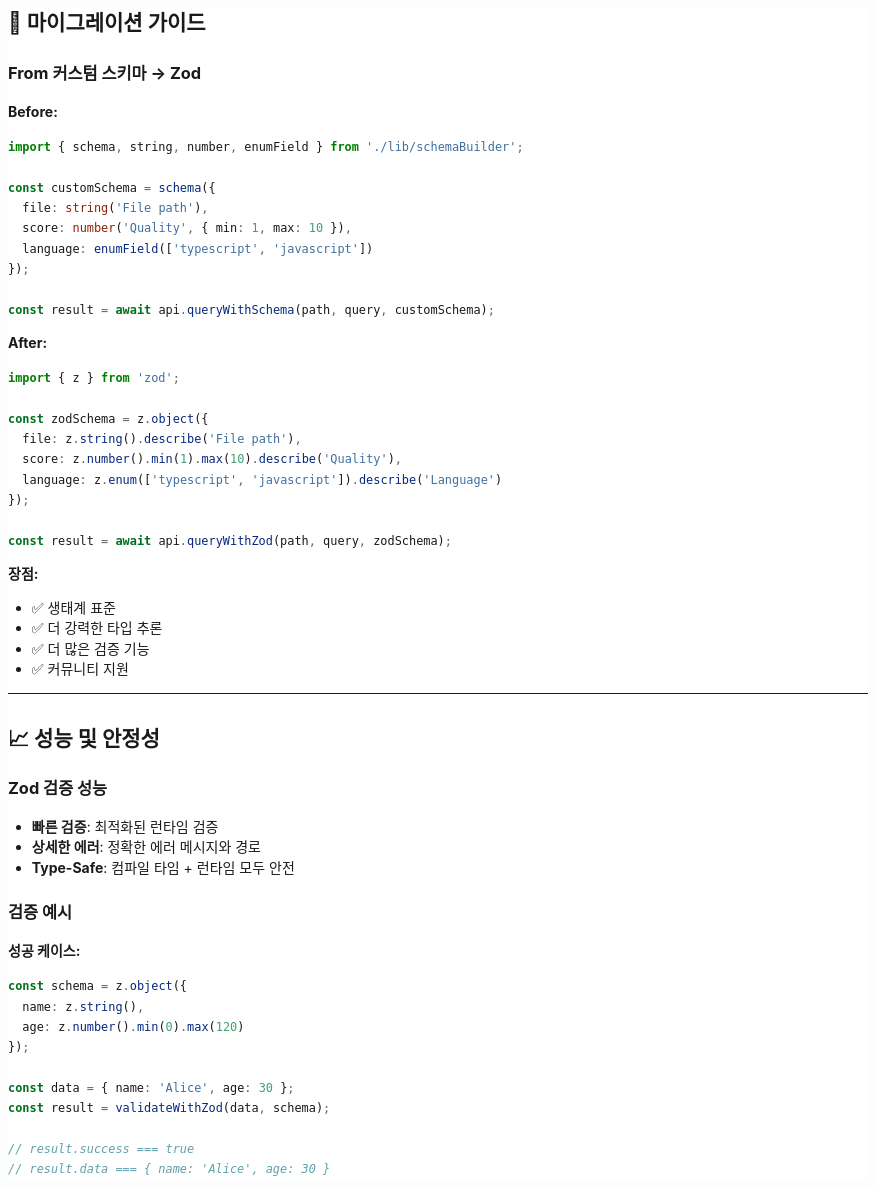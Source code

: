 
## 🚀 마이그레이션 가이드

### From 커스텀 스키마 → Zod

**Before:**
```typescript
import { schema, string, number, enumField } from './lib/schemaBuilder';

const customSchema = schema({
  file: string('File path'),
  score: number('Quality', { min: 1, max: 10 }),
  language: enumField(['typescript', 'javascript'])
});

const result = await api.queryWithSchema(path, query, customSchema);
```

**After:**
```typescript
import { z } from 'zod';

const zodSchema = z.object({
  file: z.string().describe('File path'),
  score: z.number().min(1).max(10).describe('Quality'),
  language: z.enum(['typescript', 'javascript']).describe('Language')
});

const result = await api.queryWithZod(path, query, zodSchema);
```

**장점:**
- ✅ 생태계 표준
- ✅ 더 강력한 타입 추론
- ✅ 더 많은 검증 기능
- ✅ 커뮤니티 지원

---

## 📈 성능 및 안정성

### Zod 검증 성능

- **빠른 검증**: 최적화된 런타임 검증
- **상세한 에러**: 정확한 에러 메시지와 경로
- **Type-Safe**: 컴파일 타임 + 런타임 모두 안전

### 검증 예시

**성공 케이스:**
```typescript
const schema = z.object({
  name: z.string(),
  age: z.number().min(0).max(120)
});

const data = { name: 'Alice', age: 30 };
const result = validateWithZod(data, schema);

// result.success === true
// result.data === { name: 'Alice', age: 30 }
```
